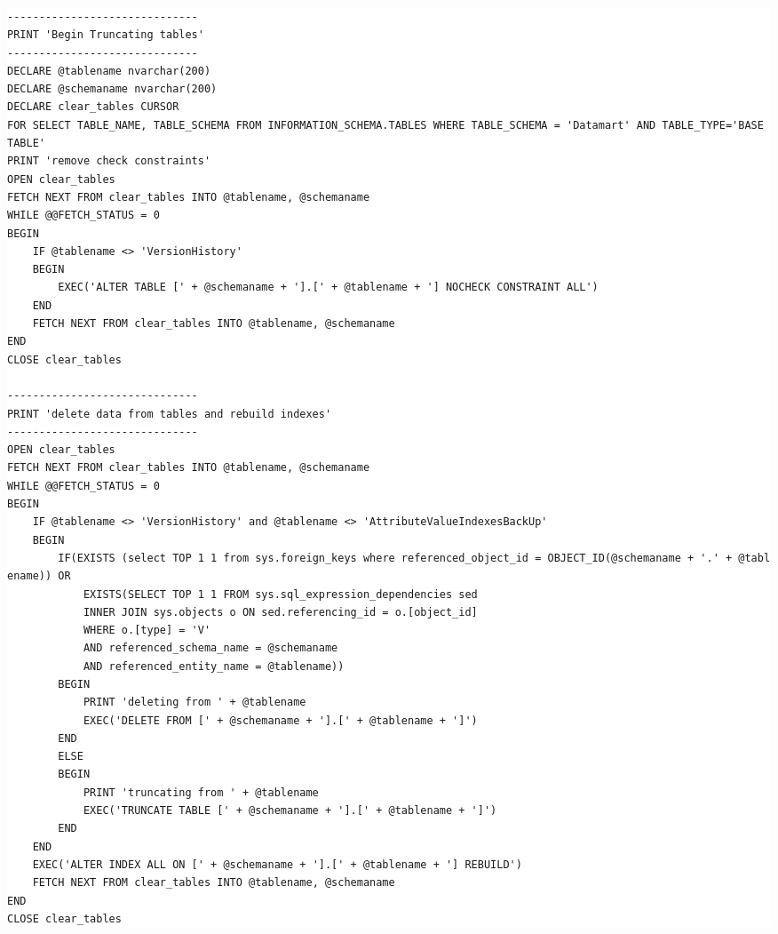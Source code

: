 	------------------------------
	PRINT 'Begin Truncating tables'
	------------------------------
	DECLARE @tablename nvarchar(200)
	DECLARE @schemaname nvarchar(200)
	DECLARE clear_tables CURSOR
	FOR SELECT TABLE_NAME, TABLE_SCHEMA FROM INFORMATION_SCHEMA.TABLES WHERE TABLE_SCHEMA = 'Datamart' AND TABLE_TYPE='BASE TABLE'
	PRINT 'remove check constraints'
	OPEN clear_tables
	FETCH NEXT FROM clear_tables INTO @tablename, @schemaname
	WHILE @@FETCH_STATUS = 0
	BEGIN
		IF @tablename <> 'VersionHistory'
		BEGIN
			EXEC('ALTER TABLE [' + @schemaname + '].[' + @tablename + '] NOCHECK CONSTRAINT ALL')
		END
		FETCH NEXT FROM clear_tables INTO @tablename, @schemaname
	END
	CLOSE clear_tables

	------------------------------
	PRINT 'delete data from tables and rebuild indexes'
	------------------------------
	OPEN clear_tables
	FETCH NEXT FROM clear_tables INTO @tablename, @schemaname
	WHILE @@FETCH_STATUS = 0
	BEGIN
		IF @tablename <> 'VersionHistory' and @tablename <> 'AttributeValueIndexesBackUp'
		BEGIN
			IF(EXISTS (select TOP 1 1 from sys.foreign_keys where referenced_object_id = OBJECT_ID(@schemaname + '.' + @tablename)) OR
				EXISTS(SELECT TOP 1 1 FROM sys.sql_expression_dependencies sed
				INNER JOIN sys.objects o ON sed.referencing_id = o.[object_id]
				WHERE o.[type] = 'V'
				AND referenced_schema_name = @schemaname
				AND referenced_entity_name = @tablename))
			BEGIN
				PRINT 'deleting from ' + @tablename
				EXEC('DELETE FROM [' + @schemaname + '].[' + @tablename + ']')
			END
			ELSE
			BEGIN
				PRINT 'truncating from ' + @tablename
				EXEC('TRUNCATE TABLE [' + @schemaname + '].[' + @tablename + ']')
			END
		END
		EXEC('ALTER INDEX ALL ON [' + @schemaname + '].[' + @tablename + '] REBUILD')
		FETCH NEXT FROM clear_tables INTO @tablename, @schemaname
	END
	CLOSE clear_tables
